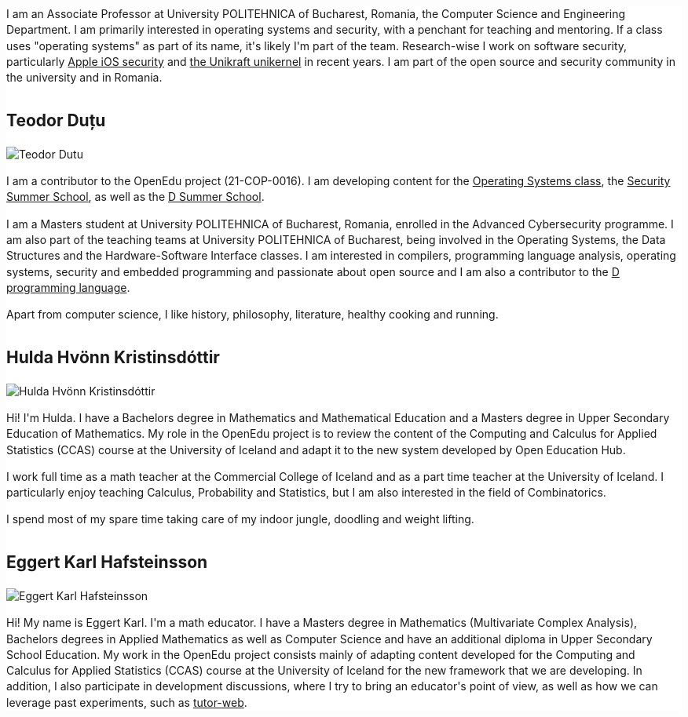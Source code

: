 I am an Associate Professor at University POLITEHNICA of Bucharest, Romania, the Computer Science and Engineering Department.
I am primarily interested in operating systems and security, with a penchant for teaching and mentoring.
If a class uses "operating systems" as part of its name, it's likely I'm part of the team.
Research-wise I work on software security, particularly [Apple iOS security](https://github.com/malus-security/) and [the Unikraft unikernel](https://unikraft.org/) in recent years.
I am part of the open source and security community in the university and in Romania.

## Teodor Duțu

<img src="/img/people/teodor_dutu.jpg" title="Teodor Dutu" width="200" />

I am a contributor to the OpenEdu project (21-COP-0016).
I am developing content for the [Operating Systems class](https://github.com/systems-cs-pub-ro/operating-systems-oer/), the [Security Summer School](https://github.com/security-summer-school/), as well as the [D Summer School](https://dlang-upb.github.io/D-Summer-School/).

I am a Masters student at University POLITEHNICA of Bucharest, Romania, enrolled in the Advanced Cybersecurity programme.
I am also part of the teaching teams at University POLITEHNICA of Bucharest, being involved in the Operating Systems, the Data Structures and the Hardware-Software Interface classes.
I am interested in compilers, programming language analysis, operating systems, security and embedded programming and passionate about open source and I am also a contributor to the [D programming language](https://dlang.org/).

Apart from computer science, I like history, philosophy, literature, healthy cooking and running.

## Hulda Hvönn Kristinsdóttir

<img src="/img/people/hulda_kristinsdottir.jpg" title="Hulda Hvönn Kristinsdóttir" width="200" />

Hi!
I'm Hulda.
I have a Bachelors degree in Mathematics and Mathematical Education and a Masters degree in Upper Secondary Education of Mathematics.
My role in the OpenEdu project is to review the content of the Computing and Calculus for Applied Statistics (CCAS) course at the University of Iceland and adapt it to the new system developed by Open Education Hub.

I work full time as a math teacher at the Commercial College of Iceland and as a part time teacher at the University of Iceland.
I particularly enjoy teaching Calculus, Probability and Statistics, but I am also interested in the field of Combinatorics.

I spend most of my spare time taking care of my indoor jungle, doodling and weight lifting.

## Eggert Karl Hafsteinsson

<img src="/img/people/eggert_hafsteinsson.png" title="Eggert Karl Hafsteinsson" width="200" />

Hi!
My name is Eggert Karl.
I'm a math educator.
I have a Masters degree in Mathematics (Multivariate Complex Analysis), Bachelors degrees in Applied Mathematics as well as Computer Science and have an additional diploma in Upper Secondary School Education.
My work in the OpenEdu project consists mainly of adapting content developed for the Computing and Calculus for Applied Statistics (CCAS) course at the University of Iceland for the new framework that we are developing.
In addition, I also participate in development discussions, where I try to bring an educator's point of view, as well as how we can leverage past experiments, such as [tutor-web](https://tutor-web.net/).
